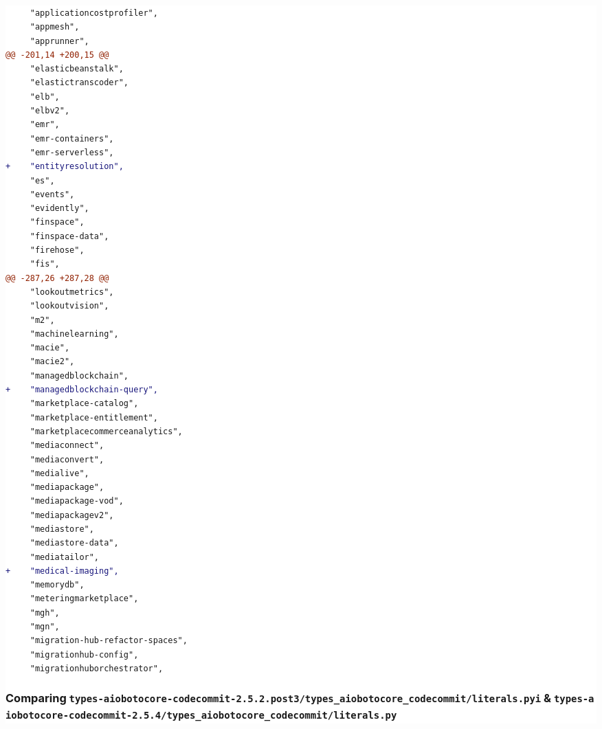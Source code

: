 ```diff
     "applicationcostprofiler",
     "appmesh",
     "apprunner",
@@ -201,14 +200,15 @@
     "elasticbeanstalk",
     "elastictranscoder",
     "elb",
     "elbv2",
     "emr",
     "emr-containers",
     "emr-serverless",
+    "entityresolution",
     "es",
     "events",
     "evidently",
     "finspace",
     "finspace-data",
     "firehose",
     "fis",
@@ -287,26 +287,28 @@
     "lookoutmetrics",
     "lookoutvision",
     "m2",
     "machinelearning",
     "macie",
     "macie2",
     "managedblockchain",
+    "managedblockchain-query",
     "marketplace-catalog",
     "marketplace-entitlement",
     "marketplacecommerceanalytics",
     "mediaconnect",
     "mediaconvert",
     "medialive",
     "mediapackage",
     "mediapackage-vod",
     "mediapackagev2",
     "mediastore",
     "mediastore-data",
     "mediatailor",
+    "medical-imaging",
     "memorydb",
     "meteringmarketplace",
     "mgh",
     "mgn",
     "migration-hub-refactor-spaces",
     "migrationhub-config",
     "migrationhuborchestrator",
```

### Comparing `types-aiobotocore-codecommit-2.5.2.post3/types_aiobotocore_codecommit/literals.pyi` & `types-aiobotocore-codecommit-2.5.4/types_aiobotocore_codecommit/literals.py`
